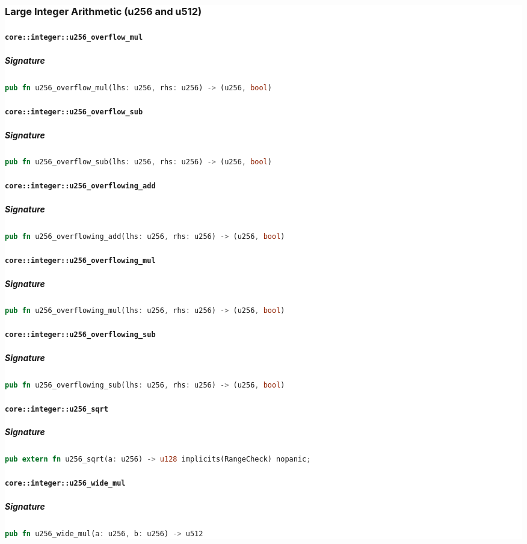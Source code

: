 ### Large Integer Arithmetic (u256 and u512)

#### `core::integer::u256_overflow_mul`

##### Signature

```rust
pub fn u256_overflow_mul(lhs: u256, rhs: u256) -> (u256, bool)
```

#### `core::integer::u256_overflow_sub`

##### Signature

```rust
pub fn u256_overflow_sub(lhs: u256, rhs: u256) -> (u256, bool)
```

#### `core::integer::u256_overflowing_add`

##### Signature

```rust
pub fn u256_overflowing_add(lhs: u256, rhs: u256) -> (u256, bool)
```

#### `core::integer::u256_overflowing_mul`

##### Signature

```rust
pub fn u256_overflowing_mul(lhs: u256, rhs: u256) -> (u256, bool)
```

#### `core::integer::u256_overflowing_sub`

##### Signature

```rust
pub fn u256_overflowing_sub(lhs: u256, rhs: u256) -> (u256, bool)
```

#### `core::integer::u256_sqrt`

##### Signature

```rust
pub extern fn u256_sqrt(a: u256) -> u128 implicits(RangeCheck) nopanic;
```

#### `core::integer::u256_wide_mul`

##### Signature

```rust
pub fn u256_wide_mul(a: u256, b: u256) -> u512
```
